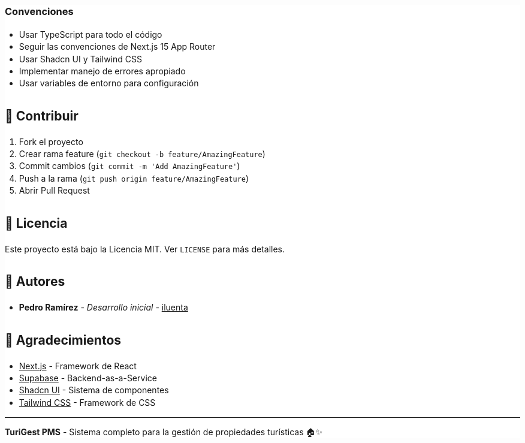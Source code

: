 ### Convenciones
- Usar TypeScript para todo el código
- Seguir las convenciones de Next.js 15 App Router
- Usar Shadcn UI y Tailwind CSS
- Implementar manejo de errores apropiado
- Usar variables de entorno para configuración

## 🤝 Contribuir

1. Fork el proyecto
2. Crear rama feature (`git checkout -b feature/AmazingFeature`)
3. Commit cambios (`git commit -m 'Add AmazingFeature'`)
4. Push a la rama (`git push origin feature/AmazingFeature`)
5. Abrir Pull Request

## 📝 Licencia

Este proyecto está bajo la Licencia MIT. Ver `LICENSE` para más detalles.

## 👥 Autores

- **Pedro Ramírez** - *Desarrollo inicial* - [iluenta](https://github.com/iluenta)

## 🙏 Agradecimientos

- [Next.js](https://nextjs.org/) - Framework de React
- [Supabase](https://supabase.com/) - Backend-as-a-Service
- [Shadcn UI](https://ui.shadcn.com/) - Sistema de componentes
- [Tailwind CSS](https://tailwindcss.com/) - Framework de CSS

---

**TuriGest PMS** - Sistema completo para la gestión de propiedades turísticas 🏠✨ 